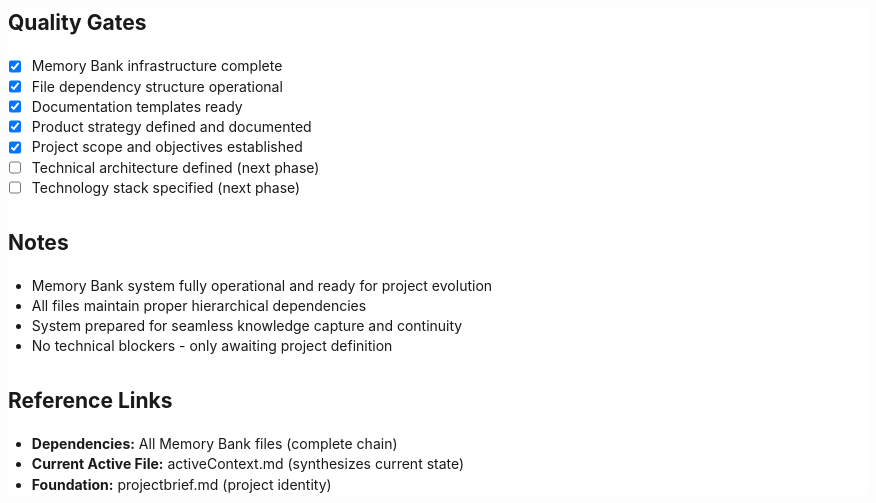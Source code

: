 ## Quality Gates

- [x] Memory Bank infrastructure complete
- [x] File dependency structure operational
- [x] Documentation templates ready
- [x] Product strategy defined and documented
- [x] Project scope and objectives established
- [ ] Technical architecture defined (next phase)
- [ ] Technology stack specified (next phase)

## Notes

- Memory Bank system fully operational and ready for project evolution
- All files maintain proper hierarchical dependencies
- System prepared for seamless knowledge capture and continuity
- No technical blockers - only awaiting project definition

## Reference Links

- **Dependencies:** All Memory Bank files (complete chain)
- **Current Active File:** activeContext.md (synthesizes current state)
- **Foundation:** projectbrief.md (project identity)
